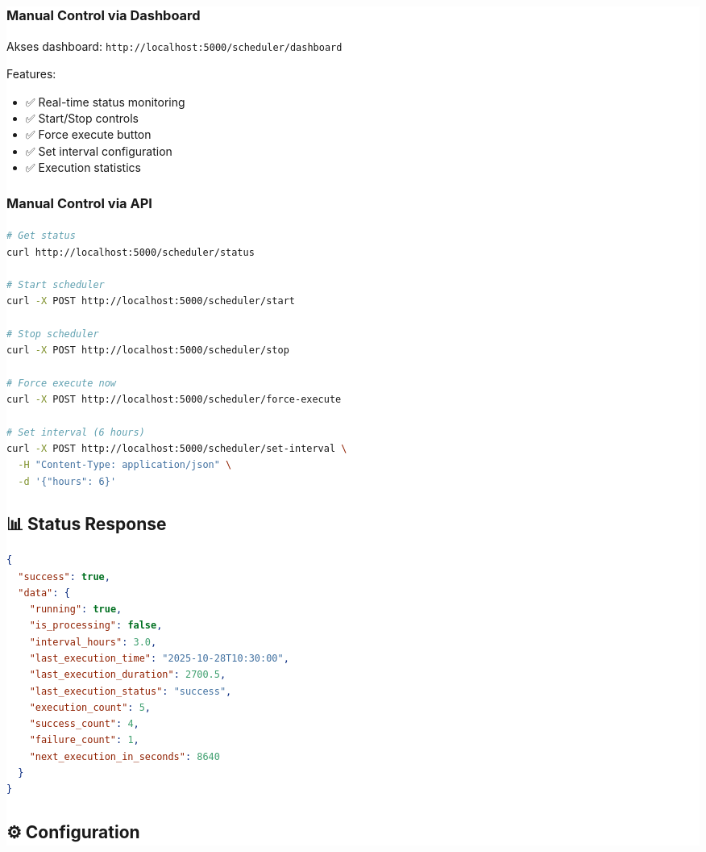 ### **Manual Control via Dashboard**

Akses dashboard: `http://localhost:5000/scheduler/dashboard`

Features:
- ✅ Real-time status monitoring
- ✅ Start/Stop controls
- ✅ Force execute button
- ✅ Set interval configuration
- ✅ Execution statistics

### **Manual Control via API**

```bash
# Get status
curl http://localhost:5000/scheduler/status

# Start scheduler
curl -X POST http://localhost:5000/scheduler/start

# Stop scheduler
curl -X POST http://localhost:5000/scheduler/stop

# Force execute now
curl -X POST http://localhost:5000/scheduler/force-execute

# Set interval (6 hours)
curl -X POST http://localhost:5000/scheduler/set-interval \
  -H "Content-Type: application/json" \
  -d '{"hours": 6}'
```

## 📊 Status Response

```json
{
  "success": true,
  "data": {
    "running": true,
    "is_processing": false,
    "interval_hours": 3.0,
    "last_execution_time": "2025-10-28T10:30:00",
    "last_execution_duration": 2700.5,
    "last_execution_status": "success",
    "execution_count": 5,
    "success_count": 4,
    "failure_count": 1,
    "next_execution_in_seconds": 8640
  }
}
```

## ⚙️ Configuration
